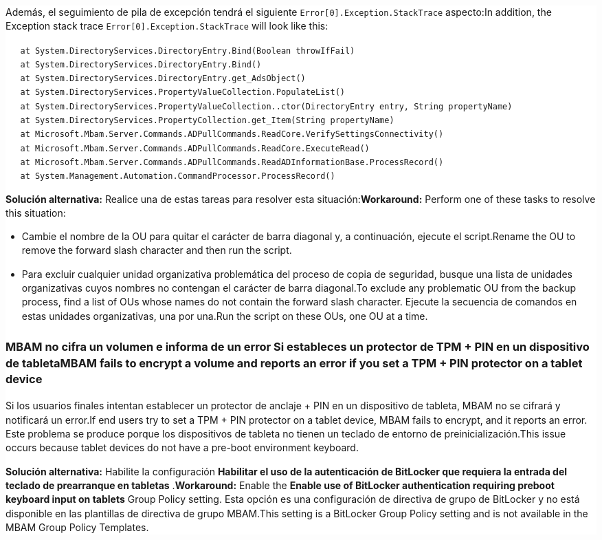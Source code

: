 <span data-ttu-id="070c9-118">Además, el seguimiento de pila de excepción tendrá el siguiente `Error[0].Exception.StackTrace` aspecto:</span><span class="sxs-lookup"><span data-stu-id="070c9-118">In addition, the Exception stack trace `Error[0].Exception.StackTrace` will look like this:</span></span>

``` syntax
   at System.DirectoryServices.DirectoryEntry.Bind(Boolean throwIfFail)
   at System.DirectoryServices.DirectoryEntry.Bind()
   at System.DirectoryServices.DirectoryEntry.get_AdsObject()
   at System.DirectoryServices.PropertyValueCollection.PopulateList()
   at System.DirectoryServices.PropertyValueCollection..ctor(DirectoryEntry entry, String propertyName)
   at System.DirectoryServices.PropertyCollection.get_Item(String propertyName)
   at Microsoft.Mbam.Server.Commands.ADPullCommands.ReadCore.VerifySettingsConnectivity()
   at Microsoft.Mbam.Server.Commands.ADPullCommands.ReadCore.ExecuteRead()
   at Microsoft.Mbam.Server.Commands.ADPullCommands.ReadADInformationBase.ProcessRecord()
   at System.Management.Automation.CommandProcessor.ProcessRecord()
```

<span data-ttu-id="070c9-119">**Solución alternativa:** Realice una de estas tareas para resolver esta situación:</span><span class="sxs-lookup"><span data-stu-id="070c9-119">**Workaround:** Perform one of these tasks to resolve this situation:</span></span>

-   <span data-ttu-id="070c9-120">Cambie el nombre de la OU para quitar el carácter de barra diagonal y, a continuación, ejecute el script.</span><span class="sxs-lookup"><span data-stu-id="070c9-120">Rename the OU to remove the forward slash character and then run the script.</span></span>

-   <span data-ttu-id="070c9-121">Para excluir cualquier unidad organizativa problemática del proceso de copia de seguridad, busque una lista de unidades organizativas cuyos nombres no contengan el carácter de barra diagonal.</span><span class="sxs-lookup"><span data-stu-id="070c9-121">To exclude any problematic OU from the backup process, find a list of OUs whose names do not contain the forward slash character.</span></span> <span data-ttu-id="070c9-122">Ejecute la secuencia de comandos en estas unidades organizativas, una por una.</span><span class="sxs-lookup"><span data-stu-id="070c9-122">Run the script on these OUs, one OU at a time.</span></span>

### <a href="" id="-------------mbam-fails-to-encrypt-a-volume-and-reports-an-error-if-you-set-a-tpm---pin-protector-on-a-tablet-device"></a> <span data-ttu-id="070c9-123">MBAM no cifra un volumen e informa de un error Si estableces un protector de TPM + PIN en un dispositivo de tableta</span><span class="sxs-lookup"><span data-stu-id="070c9-123">MBAM fails to encrypt a volume and reports an error if you set a TPM + PIN protector on a tablet device</span></span>

<span data-ttu-id="070c9-124">Si los usuarios finales intentan establecer un protector de anclaje + PIN en un dispositivo de tableta, MBAM no se cifrará y notificará un error.</span><span class="sxs-lookup"><span data-stu-id="070c9-124">If end users try to set a TPM + PIN protector on a tablet device, MBAM fails to encrypt, and it reports an error.</span></span> <span data-ttu-id="070c9-125">Este problema se produce porque los dispositivos de tableta no tienen un teclado de entorno de preinicialización.</span><span class="sxs-lookup"><span data-stu-id="070c9-125">This issue occurs because tablet devices do not have a pre-boot environment keyboard.</span></span>

<span data-ttu-id="070c9-126">**Solución alternativa:** Habilite la configuración **Habilitar el uso de la autenticación de BitLocker que requiera la entrada del teclado de prearranque en tabletas** .</span><span class="sxs-lookup"><span data-stu-id="070c9-126">**Workaround:** Enable the **Enable use of BitLocker authentication requiring preboot keyboard input on tablets** Group Policy setting.</span></span> <span data-ttu-id="070c9-127">Esta opción es una configuración de directiva de grupo de BitLocker y no está disponible en las plantillas de directiva de grupo MBAM.</span><span class="sxs-lookup"><span data-stu-id="070c9-127">This setting is a BitLocker Group Policy setting and is not available in the MBAM Group Policy Templates.</span></span>
